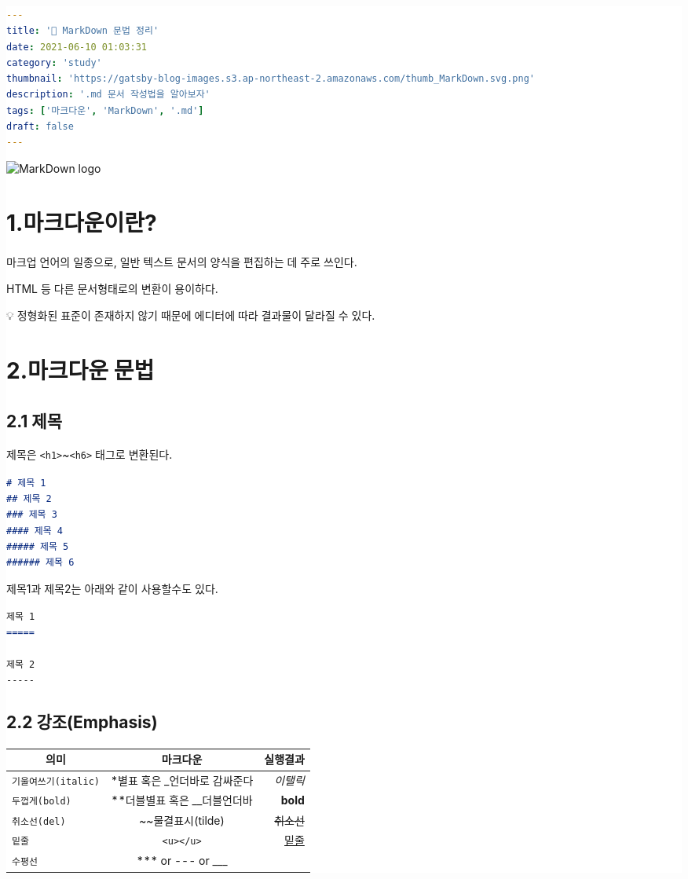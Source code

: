 ```yaml
---
title: '📝 MarkDown 문법 정리'
date: 2021-06-10 01:03:31
category: 'study'
thumbnail: 'https://gatsby-blog-images.s3.ap-northeast-2.amazonaws.com/thumb_MarkDown.svg.png'
description: '.md 문서 작성법을 알아보자'
tags: ['마크다운', 'MarkDown', '.md']
draft: false
---
```


![MarkDown logo](https://gatsby-blog-images.s3.ap-northeast-2.amazonaws.com/thumb_MarkDown.svg.png)


# 1.마크다운이란?

마크업 언어의 일종으로, 일반 텍스트 문서의 양식을 편집하는 데 주로 쓰인다.


HTML 등 다른 문서형태로의 변환이 용이하다.


💡 정형화된 표준이 존재하지 않기 때문에 에디터에 따라 결과물이 달라질 수 있다.

# 2.마크다운 문법
## 2.1 제목
제목은 `<h1>`~`<h6>` 태그로 변환된다.

```MarkDown
# 제목 1
## 제목 2
### 제목 3
#### 제목 4
##### 제목 5
###### 제목 6
```

제목1과 제목2는 아래와 같이 사용할수도 있다.


```MarkDown
제목 1
=====

제목 2
-----
```

## 2.2 강조(Emphasis)

 | 의미 | 마크다운 | 실행결과
---|:---:|---:
`기울여쓰기(italic)` | \*별표 혹은 _언더바로 감싸준다 | *이탤릭*
`두껍게(bold)` | \**더블별표 혹은 __더블언더바 | **bold**
`취소선(del)` | ~~물결표시(tilde)  | ~~취소선~~
`밑줄` | `<u></u>` | <u>밑줄</u>
`수평선` | *** or --- or ___  |


[^myfootnote]: 에릭 레이먼드는 프로그래밍 경험이 많은 구루 프로그래머이다.  
[^myfootnote]: 에릭 레이먼드는 프로그래밍 경험이 많은 구루 프로그래머이다. 보통 사람은 파이썬을 배우고 사용하는 데 1주일 정도의 적응 시간이 필요할 것이다.